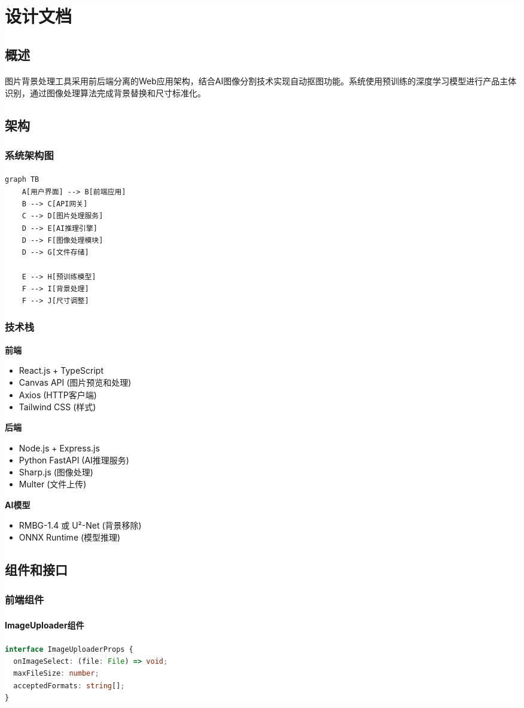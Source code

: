 # 设计文档

## 概述

图片背景处理工具采用前后端分离的Web应用架构，结合AI图像分割技术实现自动抠图功能。系统使用预训练的深度学习模型进行产品主体识别，通过图像处理算法完成背景替换和尺寸标准化。

## 架构

### 系统架构图

```mermaid
graph TB
    A[用户界面] --> B[前端应用]
    B --> C[API网关]
    C --> D[图片处理服务]
    D --> E[AI推理引擎]
    D --> F[图像处理模块]
    D --> G[文件存储]
    
    E --> H[预训练模型]
    F --> I[背景处理]
    F --> J[尺寸调整]
```

### 技术栈

**前端**
- React.js + TypeScript
- Canvas API (图片预览和处理)
- Axios (HTTP客户端)
- Tailwind CSS (样式)

**后端**
- Node.js + Express.js
- Python FastAPI (AI推理服务)
- Sharp.js (图像处理)
- Multer (文件上传)

**AI模型**
- RMBG-1.4 或 U²-Net (背景移除)
- ONNX Runtime (模型推理)

## 组件和接口

### 前端组件

#### ImageUploader组件
```typescript
interface ImageUploaderProps {
  onImageSelect: (file: File) => void;
  maxFileSize: number;
  acceptedFormats: string[];
}
```

